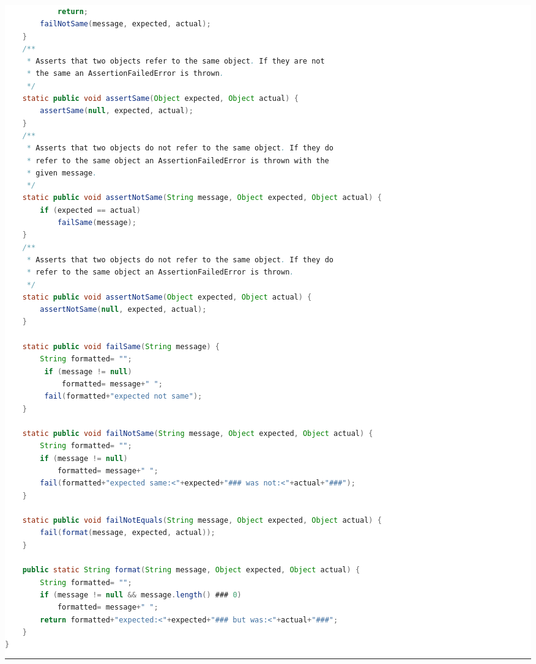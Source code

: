 ```java
            return;
        failNotSame(message, expected, actual);
    }
    /**
     * Asserts that two objects refer to the same object. If they are not
     * the same an AssertionFailedError is thrown.
     */
    static public void assertSame(Object expected, Object actual) {
        assertSame(null, expected, actual);
    }
    /**
     * Asserts that two objects do not refer to the same object. If they do
     * refer to the same object an AssertionFailedError is thrown with the
     * given message.
     */
    static public void assertNotSame(String message, Object expected, Object actual) {
        if (expected == actual)
            failSame(message);
    }
    /**
     * Asserts that two objects do not refer to the same object. If they do
     * refer to the same object an AssertionFailedError is thrown.
     */
    static public void assertNotSame(Object expected, Object actual) {
        assertNotSame(null, expected, actual);
    }

    static public void failSame(String message) {
        String formatted= "";
         if (message != null)
             formatted= message+" ";
         fail(formatted+"expected not same");
    }

    static public void failNotSame(String message, Object expected, Object actual) {
        String formatted= "";
        if (message != null)
            formatted= message+" ";
        fail(formatted+"expected same:<"+expected+"### was not:<"+actual+"###");
    }

    static public void failNotEquals(String message, Object expected, Object actual) {
        fail(format(message, expected, actual));
    }

    public static String format(String message, Object expected, Object actual) {
        String formatted= "";
        if (message != null && message.length() ### 0)
            formatted= message+" ";
        return formatted+"expected:<"+expected+"### but was:<"+actual+"###";
    }
}
```

---